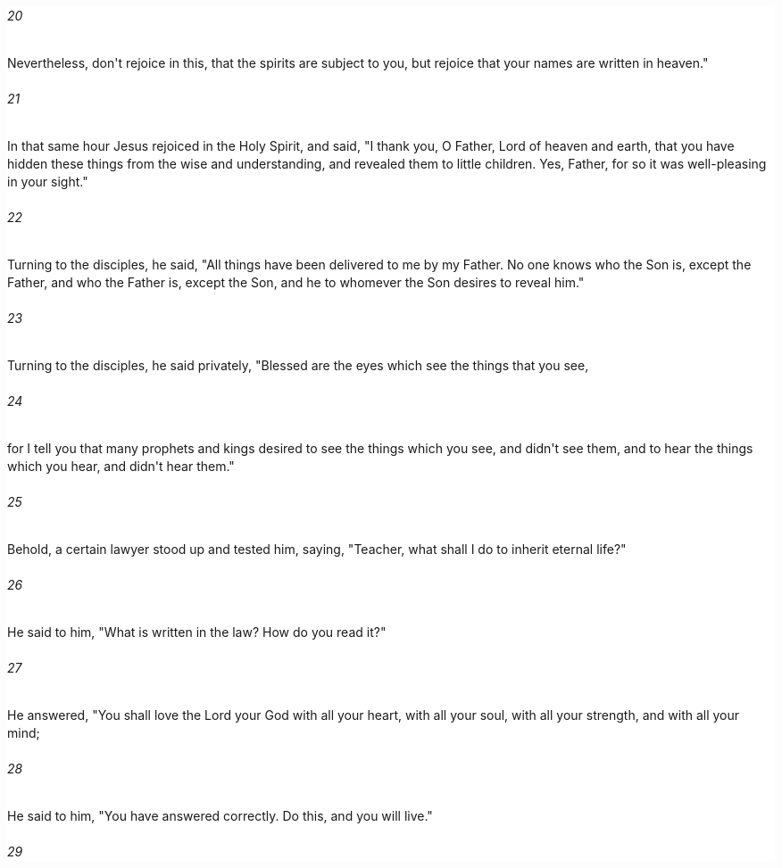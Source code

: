 

###### 20 

Nevertheless, don't rejoice in this, that the spirits are subject to you, but rejoice that your names are written in heaven." 



###### 21 

In that same hour Jesus rejoiced in the Holy Spirit, and said, "I thank you, O Father, Lord of heaven and earth, that you have hidden these things from the wise and understanding, and revealed them to little children. Yes, Father, for so it was well-pleasing in your sight." 



###### 22 

Turning to the disciples, he said, "All things have been delivered to me by my Father. No one knows who the Son is, except the Father, and who the Father is, except the Son, and he to whomever the Son desires to reveal him." 



###### 23 

Turning to the disciples, he said privately, "Blessed are the eyes which see the things that you see, 



###### 24 

for I tell you that many prophets and kings desired to see the things which you see, and didn't see them, and to hear the things which you hear, and didn't hear them." 



###### 25 

Behold, a certain lawyer stood up and tested him, saying, "Teacher, what shall I do to inherit eternal life?" 



###### 26 

He said to him, "What is written in the law? How do you read it?" 



###### 27 

He answered, "You shall love the Lord your God with all your heart, with all your soul, with all your strength, and with all your mind; 



###### 28 

He said to him, "You have answered correctly. Do this, and you will live." 



###### 29 
